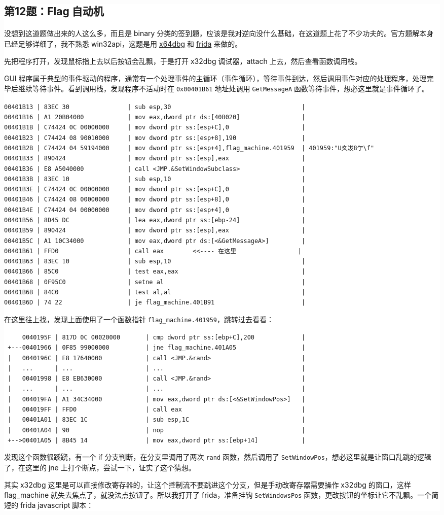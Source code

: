 ## 第12题：Flag 自动机

没想到这道题做出来的人这么多，而且是 binary 分类的签到题，应该是我对逆向没什么基础，在这道题上花了不少功夫的。官方题解本身已经足够详细了，我不熟悉 win32api，这题是用 [x64dbg](https://x64dbg.com/) 和 [frida](https://frida.re/) 来做的。

先把程序打开，发现鼠标指上去以后按钮会乱飘，于是打开 x32dbg 调试器，attach 上去，然后查看函数调用栈。

GUI 程序属于典型的事件驱动的程序，通常有一个处理事件的主循环（事件循环），等待事件到达，然后调用事件对应的处理程序，处理完毕后继续等待事件。看到调用栈，发现程序不活动时在 `0x00401B61` 地址处调用 `GetMessageA` 函数等待事件，想必这里就是事件循环了。

```
00401B13 | 83EC 30                | sub esp,30                                    |
00401B16 | A1 20B04000            | mov eax,dword ptr ds:[40B020]                 |
00401B1B | C74424 0C 00000000     | mov dword ptr ss:[esp+C],0                    |
00401B23 | C74424 08 90010000     | mov dword ptr ss:[esp+8],190                  |
00401B2B | C74424 04 59194000     | mov dword ptr ss:[esp+4],flag_machine.401959  | 401959:"U夊冹8亇\f"
00401B33 | 890424                 | mov dword ptr ss:[esp],eax                    |
00401B36 | E8 A5040000            | call <JMP.&SetWindowSubclass>                 |
00401B3B | 83EC 10                | sub esp,10                                    |
00401B3E | C74424 0C 00000000     | mov dword ptr ss:[esp+C],0                    |
00401B46 | C74424 08 00000000     | mov dword ptr ss:[esp+8],0                    |
00401B4E | C74424 04 00000000     | mov dword ptr ss:[esp+4],0                    |
00401B56 | 8D45 DC                | lea eax,dword ptr ss:[ebp-24]                 |
00401B59 | 890424                 | mov dword ptr ss:[esp],eax                    |
00401B5C | A1 10C34000            | mov eax,dword ptr ds:[<&GetMessageA>]         |
00401B61 | FFD0                   | call eax        <<---- 在这里                 |
00401B63 | 83EC 10                | sub esp,10                                    |
00401B66 | 85C0                   | test eax,eax                                  |
00401B68 | 0F95C0                 | setne al                                      |
00401B6B | 84C0                   | test al,al                                    |
00401B6D | 74 22                  | je flag_machine.401B91                        |
```

在这里往上找，发现上面使用了一个函数指针 `flag_machine.401959`，跳转过去看看：

```
     0040195F | 817D 0C 00020000       | cmp dword ptr ss:[ebp+C],200             |
 +---00401966 | 0F85 99000000          | jne flag_machine.401A05                  |
 |   0040196C | E8 17640000            | call <JMP.&rand>                         |
 |   ...      | ...                    | ...                                      |
 |   00401998 | E8 EB630000            | call <JMP.&rand>                         |
 |   ...      | ...                    | ...                                      |
 |   004019FA | A1 34C34000            | mov eax,dword ptr ds:[<&SetWindowPos>]   |
 |   004019FF | FFD0                   | call eax                                 |
 |   00401A01 | 83EC 1C                | sub esp,1C                               |
 |   00401A04 | 90                     | nop                                      |
 +-->00401A05 | 8B45 14                | mov eax,dword ptr ss:[ebp+14]            |
```

发现这个函数很蹊跷，有一个 if 分支判断，在分支里调用了两次 `rand` 函数，然后调用了 `SetWindowPos`，想必这里就是让窗口乱跳的逻辑了，在这里的 jne 上打个断点，尝试一下，证实了这个猜想。

其实 x32dbg 这里是可以直接修改寄存器的，让这个控制流不要跳进这个分支，但是手动改寄存器需要操作 x32dbg 的窗口，这样 flag_machine 就失去焦点了，就没法点按钮了。所以我打开了 frida，准备挂钩 `SetWindowsPos` 函数，更改按钮的坐标让它不乱飘。一个简短的 frida javascript 脚本：


[1]: https://zh.cppreference.com/w/c/string/byte/atof
[2]: https://zh.cppreference.com/w/c/string/byte/strtof